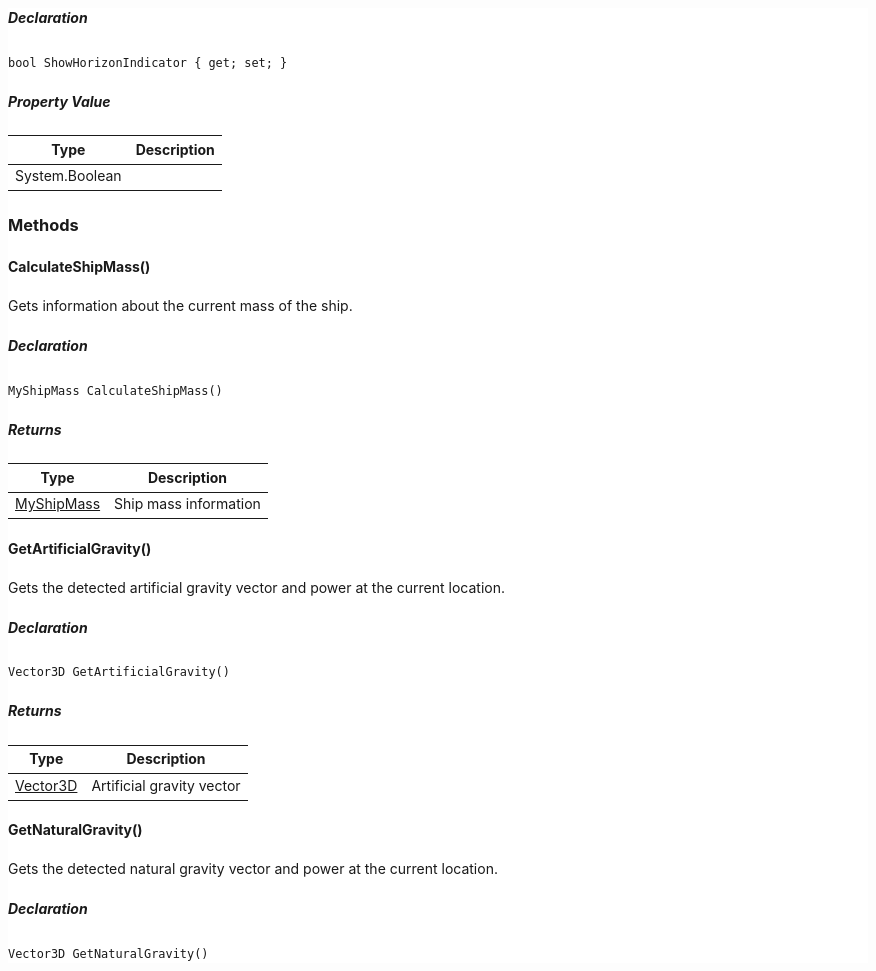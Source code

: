 ##### Declaration

```
bool ShowHorizonIndicator { get; set; }
```

##### Property Value

| Type | Description |
| --- | --- |
| System.Boolean |     |

### Methods

#### CalculateShipMass()

Gets information about the current mass of the ship.

##### Declaration

```
MyShipMass CalculateShipMass()
```

##### Returns

| Type | Description |
| --- | --- |
| [MyShipMass](https://keensoftwarehouse.github.io/SpaceEngineersModAPI/api/Sandbox.ModAPI.Ingame.MyShipMass.html) | Ship mass information |

#### GetArtificialGravity()

Gets the detected artificial gravity vector and power at the current location.

##### Declaration

```
Vector3D GetArtificialGravity()
```

##### Returns

| Type | Description |
| --- | --- |
| [Vector3D](https://keensoftwarehouse.github.io/SpaceEngineersModAPI/api/VRageMath.Vector3D.html) | Artificial gravity vector |

#### GetNaturalGravity()

Gets the detected natural gravity vector and power at the current location.

##### Declaration

```
Vector3D GetNaturalGravity()
```
